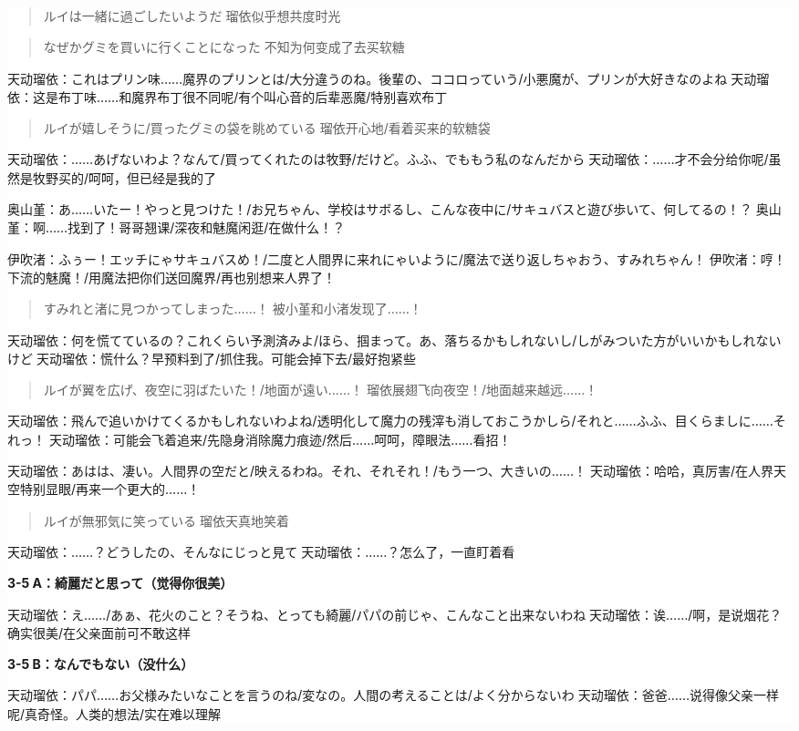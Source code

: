 > ルイは一緒に過ごしたいようだ
> 瑠依似乎想共度时光

> なぜかグミを買いに行くことになった
> 不知为何变成了去买软糖

天动瑠依：これはプリン味……魔界のプリンとは/大分違うのね。後輩の、ココロっていう/小悪魔が、プリンが大好きなのよね
天动瑠依：这是布丁味……和魔界布丁很不同呢/有个叫心音的后辈恶魔/特别喜欢布丁

> ルイが嬉しそうに/買ったグミの袋を眺めている
> 瑠依开心地/看着买来的软糖袋

天动瑠依：……あげないわよ？なんて/買ってくれたのは牧野/だけど。ふふ、でももう私のなんだから
天动瑠依：……才不会分给你呢/虽然是牧野买的/呵呵，但已经是我的了

奥山堇：あ……いたー！やっと見つけた！/お兄ちゃん、学校はサボるし、こんな夜中に/サキュバスと遊び歩いて、何してるの！？
奥山堇：啊……找到了！哥哥翘课/深夜和魅魔闲逛/在做什么！？

伊吹渚：ふぅー！エッチにゃサキュバスめ！/二度と人間界に来れにゃいように/魔法で送り返しちゃおう、すみれちゃん！
伊吹渚：哼！下流的魅魔！/用魔法把你们送回魔界/再也别想来人界了！

> すみれと渚に見つかってしまった……！
> 被小堇和小渚发现了……！

天动瑠依：何を慌てているの？これくらい予測済みよ/ほら、掴まって。あ、落ちるかもしれないし/しがみついた方がいいかもしれないけど
天动瑠依：慌什么？早预料到了/抓住我。可能会掉下去/最好抱紧些

</td></tr>
<tr><td colspan="6">

> ルイが翼を広げ、夜空に羽ばたいた！/地面が遠い……！
> 瑠依展翅飞向夜空！/地面越来越远……！

天动瑠依：飛んで追いかけてくるかもしれないわよね/透明化して魔力の残滓も消しておこうかしら/それと……ふふ、目くらましに……それっ！
天动瑠依：可能会飞着追来/先隐身消除魔力痕迹/然后……呵呵，障眼法……看招！

天动瑠依：あはは、凄い。人間界の空だと/映えるわね。それ、それそれ！/もう一つ、大きいの……！
天动瑠依：哈哈，真厉害/在人界天空特别显眼/再来一个更大的……！

> ルイが無邪気に笑っている
> 瑠依天真地笑着

天动瑠依：……？どうしたの、そんなにじっと見て
天动瑠依：……？怎么了，一直盯着看

</td></tr>
<tr><td colspan="2">

**3-5 A：綺麗だと思って（觉得你很美）**

天动瑠依：え……/あぁ、花火のこと？そうね、とっても綺麗/パパの前じゃ、こんなこと出来ないわね
天动瑠依：诶……/啊，是说烟花？确实很美/在父亲面前可不敢这样

</td><td colspan="2">

**3-5 B：なんでもない（没什么）**

天动瑠依：パパ……お父様みたいなことを言うのね/変なの。人間の考えることは/よく分からないわ
天动瑠依：爸爸……说得像父亲一样呢/真奇怪。人类的想法/实在难以理解

</td><td colspan="2">
